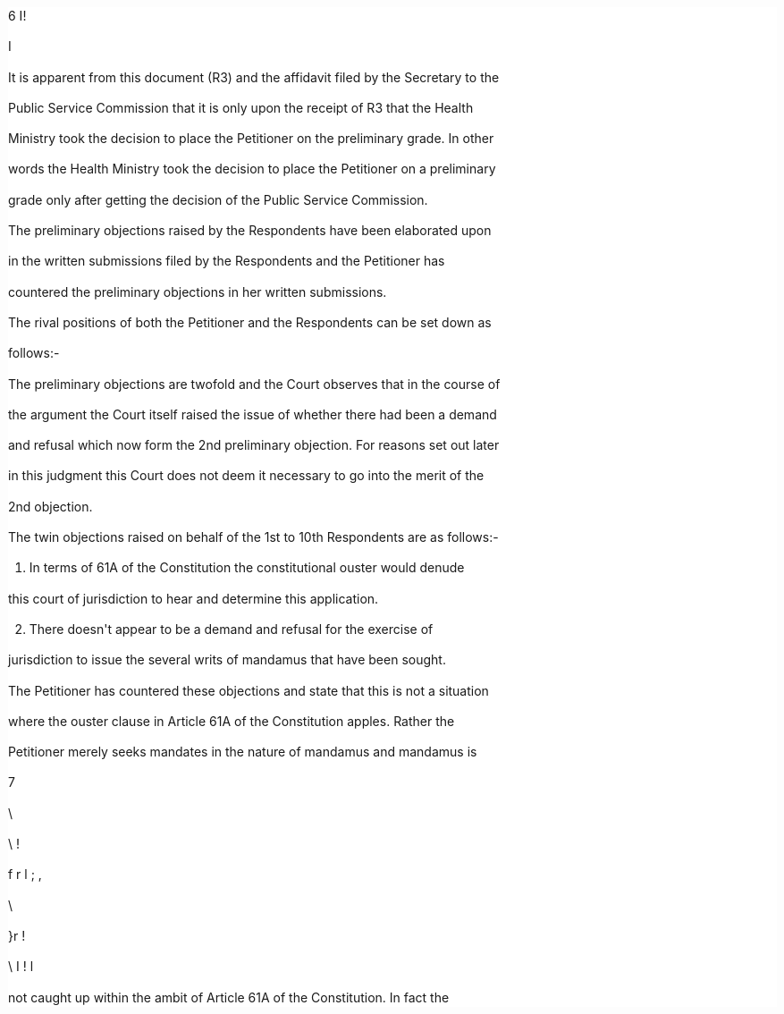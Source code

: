 6 I!

I

It is apparent from this document (R3) and the affidavit filed by the Secretary to the

Public Service Commission that it is only upon the receipt of R3 that the Health

Ministry took the decision to place the Petitioner on the preliminary grade. In other

words the Health Ministry took the decision to place the Petitioner on a preliminary

grade only after getting the decision of the Public Service Commission.

The preliminary objections raised by the Respondents have been elaborated upon

in the written submissions filed by the Respondents and the Petitioner has

countered the preliminary objections in her written submissions.

The rival positions of both the Petitioner and the Respondents can be set down as

follows:-

The preliminary objections are twofold and the Court observes that in the course of

the argument the Court itself raised the issue of whether there had been a demand

and refusal which now form the 2nd preliminary objection. For reasons set out later

in this judgment this Court does not deem it necessary to go into the merit of the

2nd objection.

The twin objections raised on behalf of the 1st to 10th Respondents are as follows:-

1. In terms of 61A of the Constitution the constitutional ouster would denude

this court of jurisdiction to hear and determine this application.

2. There doesn't appear to be a demand and refusal for the exercise of

jurisdiction to issue the several writs of mandamus that have been sought.

The Petitioner has countered these objections and state that this is not a situation

where the ouster clause in Article 61A of the Constitution apples. Rather the

Petitioner merely seeks mandates in the nature of mandamus and mandamus is

7

\

\ !

f r l ; ,

\

}r !

\ I ! l

not caught up within the ambit of Article 61A of the Constitution. In fact the
